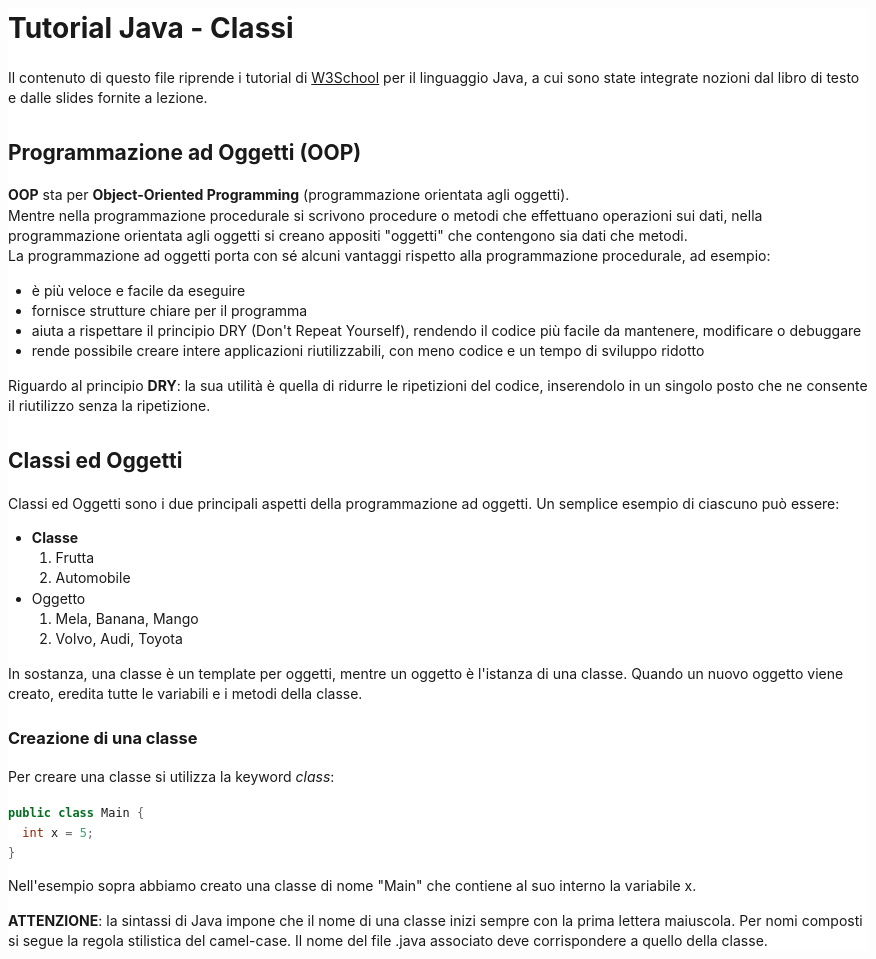 # Tutorial Java - Classi

Il contenuto di questo file riprende i tutorial di [W3School](https://www.w3schools.com/java/default.asp) per il linguaggio Java, a cui sono state integrate nozioni dal libro di testo e dalle slides fornite a lezione.

## Programmazione ad Oggetti (OOP)

**OOP** sta per **Object-Oriented Programming** (programmazione orientata agli oggetti).  
Mentre nella programmazione procedurale si scrivono procedure o metodi che effettuano operazioni sui dati, nella programmazione orientata agli oggetti si creano appositi "oggetti" che contengono sia dati che metodi.  
La programmazione ad oggetti porta con sé alcuni vantaggi rispetto alla programmazione procedurale, ad esempio:
- è più veloce e facile da eseguire
- fornisce strutture chiare per il programma
- aiuta a rispettare il principio DRY (Don't Repeat Yourself), rendendo il codice più facile da mantenere, modificare o debuggare
- rende possibile creare intere applicazioni riutilizzabili, con meno codice e un tempo di sviluppo ridotto

Riguardo al principio **DRY**: la sua utilità è quella di ridurre le ripetizioni del codice, inserendolo in un singolo posto che ne consente il riutilizzo senza la ripetizione.

## Classi ed Oggetti

Classi ed Oggetti sono i due principali aspetti della programmazione ad oggetti. Un semplice esempio di ciascuno può essere:
- **Classe**
	1. Frutta
	2. Automobile
- Oggetto
	1. Mela, Banana, Mango
	2. Volvo, Audi, Toyota

In sostanza, una classe è un template per oggetti, mentre un oggetto è l'istanza di una classe. Quando un nuovo oggetto viene creato, eredita tutte le variabili e i metodi della classe.

### Creazione di una classe

Per creare una classe si utilizza la keyword *class*:
```java
public class Main {
  int x = 5;
}
```
Nell'esempio sopra abbiamo creato una classe di nome "Main" che contiene al suo interno la variabile x.  

**ATTENZIONE**: la sintassi di Java impone che il nome di una classe inizi sempre con la prima lettera maiuscola. Per nomi composti si segue la regola stilistica del camel-case. Il nome del file .java associato deve corrispondere a quello della classe.
